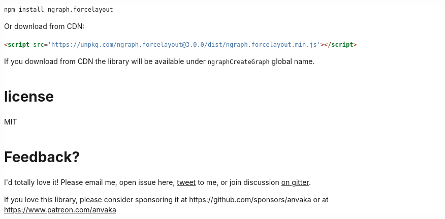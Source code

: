 ```
npm install ngraph.forcelayout
```

Or download from CDN:

``` html
<script src='https://unpkg.com/ngraph.forcelayout@3.0.0/dist/ngraph.forcelayout.min.js'></script>
```

If you download from CDN the library will be available under `ngraphCreateGraph` global name.

# license

MIT

# Feedback?

I'd totally love it! Please email me, open issue here, [tweet](https://twitter.com/anvaka) to me,
or join discussion [on gitter](https://gitter.im/anvaka/VivaGraphJS).

If you love this library, please consider sponsoring it at https://github.com/sponsors/anvaka or at
https://www.patreon.com/anvaka
